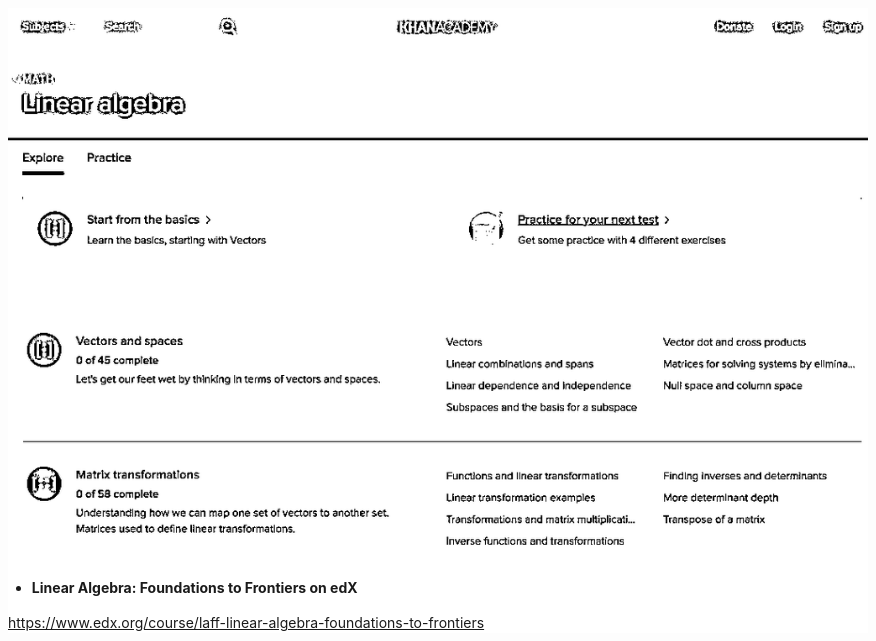 ![](img/95da68cb87a348226f9ec3206de6376b.png)

*   **Linear Algebra: Foundations to Frontiers on edX**

https://www.edx.org/course/laff-linear-algebra-foundations-to-frontiers
